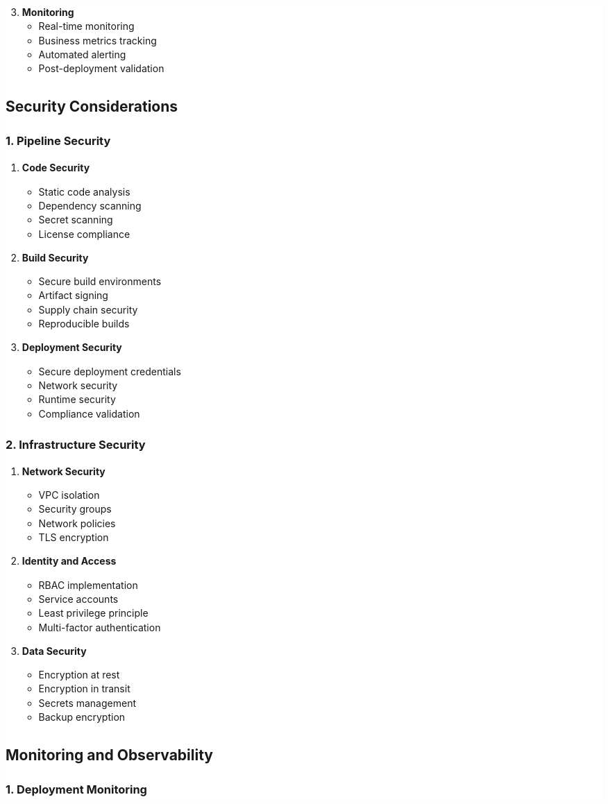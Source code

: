 3. **Monitoring**
   - Real-time monitoring
   - Business metrics tracking
   - Automated alerting
   - Post-deployment validation

## Security Considerations

### 1. Pipeline Security

1. **Code Security**
   - Static code analysis
   - Dependency scanning
   - Secret scanning
   - License compliance

2. **Build Security**
   - Secure build environments
   - Artifact signing
   - Supply chain security
   - Reproducible builds

3. **Deployment Security**
   - Secure deployment credentials
   - Network security
   - Runtime security
   - Compliance validation

### 2. Infrastructure Security

1. **Network Security**
   - VPC isolation
   - Security groups
   - Network policies
   - TLS encryption

2. **Identity and Access**
   - RBAC implementation
   - Service accounts
   - Least privilege principle
   - Multi-factor authentication

3. **Data Security**
   - Encryption at rest
   - Encryption in transit
   - Secrets management
   - Backup encryption

## Monitoring and Observability

### 1. Deployment Monitoring

